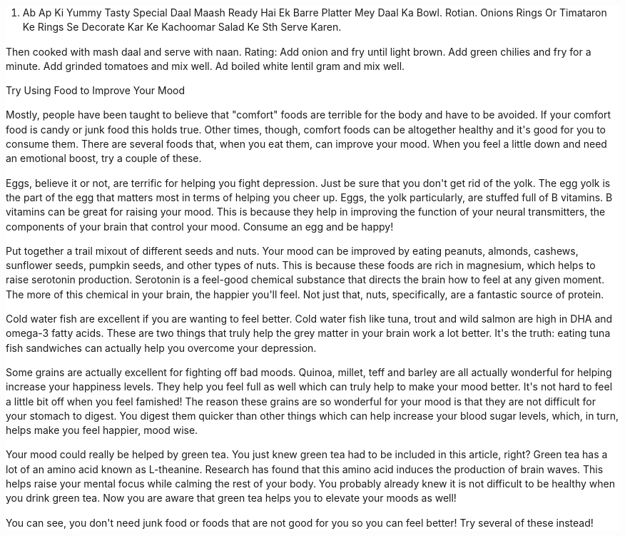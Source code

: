 1. Ab Ap Ki Yummy Tasty Special Daal Maash Ready Hai Ek Barre Platter Mey Daal Ka Bowl. Rotian. Onions Rings Or Timataron Ke Rings Se Decorate Kar Ke Kachoomar Salad Ke Sth Serve Karen.


Then cooked with mash daal and serve with naan. Rating: Add onion and fry until light brown. Add green chilies and fry for a minute. Add grinded tomatoes and mix well. Ad boiled white lentil gram and mix well. 

Try Using Food to Improve Your Mood


Mostly, people have been taught to believe that "comfort" foods are terrible for the body and have to be avoided. If your comfort food is candy or junk food this holds true. Other times, though, comfort foods can be altogether healthy and it's good for you to consume them. There are several foods that, when you eat them, can improve your mood. When you feel a little down and need an emotional boost, try a couple of these.

Eggs, believe it or not, are terrific for helping you fight depression. Just be sure that you don't get rid of the yolk. The egg yolk is the part of the egg that matters most in terms of helping you cheer up. Eggs, the yolk particularly, are stuffed full of B vitamins. B vitamins can be great for raising your mood. This is because they help in improving the function of your neural transmitters, the components of your brain that control your mood. Consume an egg and be happy!

Put together a trail mixout of different seeds and nuts. Your mood can be improved by eating peanuts, almonds, cashews, sunflower seeds, pumpkin seeds, and other types of nuts. This is because these foods are rich in magnesium, which helps to raise serotonin production. Serotonin is a feel-good chemical substance that directs the brain how to feel at any given moment. The more of this chemical in your brain, the happier you'll feel. Not just that, nuts, specifically, are a fantastic source of protein.

Cold water fish are excellent if you are wanting to feel better. Cold water fish like tuna, trout and wild salmon are high in DHA and omega-3 fatty acids. These are two things that truly help the grey matter in your brain work a lot better. It's the truth: eating tuna fish sandwiches can actually help you overcome your depression. 

Some grains are actually excellent for fighting off bad moods. Quinoa, millet, teff and barley are all actually wonderful for helping increase your happiness levels. They help you feel full as well which can truly help to make your mood better. It's not hard to feel a little bit off when you feel famished! The reason these grains are so wonderful for your mood is that they are not difficult for your stomach to digest. You digest them quicker than other things which can help increase your blood sugar levels, which, in turn, helps make you feel happier, mood wise.

Your mood could really be helped by green tea. You just knew green tea had to be included in this article, right? Green tea has a lot of an amino acid known as L-theanine. Research has found that this amino acid induces the production of brain waves. This helps raise your mental focus while calming the rest of your body. You probably already knew it is not difficult to be healthy when you drink green tea. Now you are aware that green tea helps you to elevate your moods as well!

You can see, you don't need junk food or foods that are not good for you so you can feel better! Try several of these instead!

